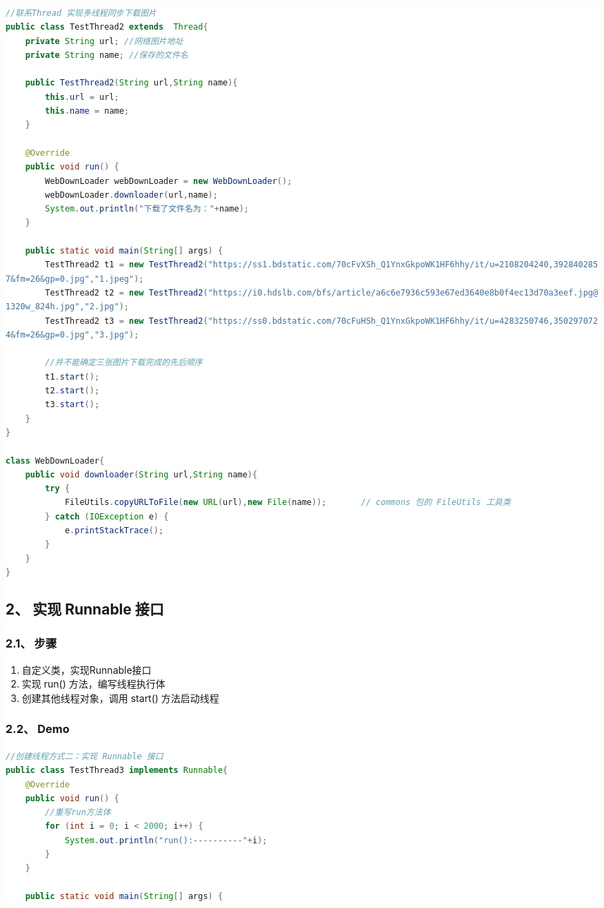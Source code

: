 ```java
//联系Thread 实现多线程同步下载图片
public class TestThread2 extends  Thread{
    private String url; //网络图片地址
    private String name; //保存的文件名

    public TestThread2(String url,String name){
        this.url = url;
        this.name = name;
    }

    @Override
    public void run() {
        WebDownLoader webDownLoader = new WebDownLoader();
        webDownLoader.downloader(url,name);
        System.out.println("下载了文件名为："+name);
    }

    public static void main(String[] args) {
        TestThread2 t1 = new TestThread2("https://ss1.bdstatic.com/70cFvXSh_Q1YnxGkpoWK1HF6hhy/it/u=2108204240,3928402857&fm=26&gp=0.jpg","1.jpeg");
        TestThread2 t2 = new TestThread2("https://i0.hdslb.com/bfs/article/a6c6e7936c593e67ed3640e8b0f4ec13d70a3eef.jpg@1320w_824h.jpg","2.jpg");
        TestThread2 t3 = new TestThread2("https://ss0.bdstatic.com/70cFuHSh_Q1YnxGkpoWK1HF6hhy/it/u=4283250746,3502970724&fm=26&gp=0.jpg","3.jpg");

		//并不能确定三张图片下载完成的先后顺序
        t1.start();
        t2.start();
        t3.start();
    }
}

class WebDownLoader{
    public void downloader(String url,String name){
        try {
            FileUtils.copyURLToFile(new URL(url),new File(name));		// commons 包的 FileUtils 工具类
        } catch (IOException e) {
            e.printStackTrace();
        }
    }
}
```

## 2、 实现 Runnable 接口
### 2.1、 步骤
1. 自定义类，实现Runnable接口
2. 实现 run() 方法，编写线程执行体
3. 创建其他线程对象，调用 start() 方法启动线程

### 2.2、 Demo 
```java
//创建线程方式二：实现 Runnable 接口
public class TestThread3 implements Runnable{
    @Override
    public void run() {
        //重写run方法体
        for (int i = 0; i < 2000; i++) {
            System.out.println("run():----------"+i);
        }
    }

    public static void main(String[] args) {
```